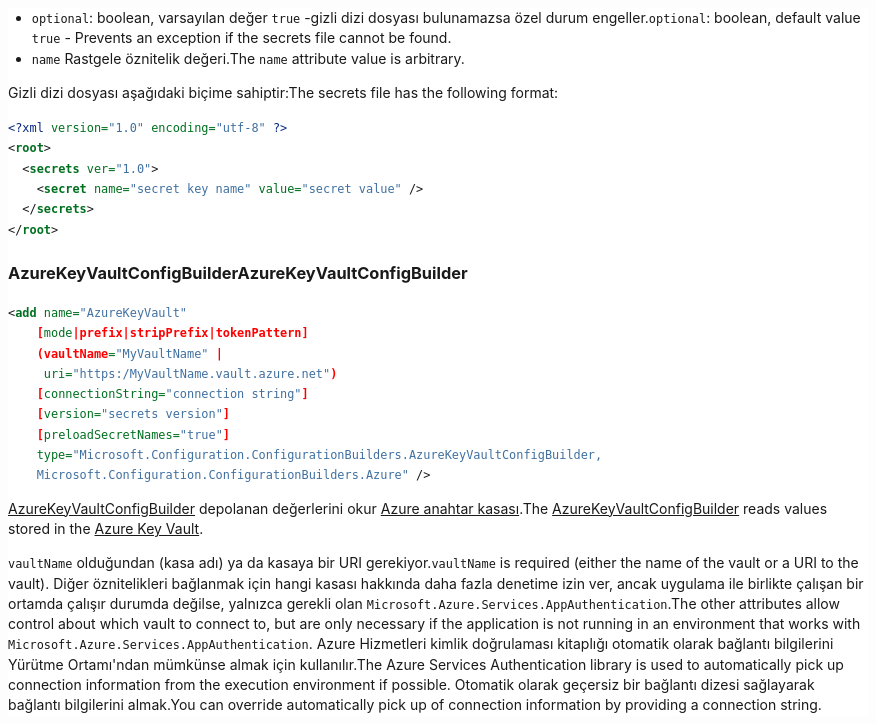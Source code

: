 * <span data-ttu-id="0f88f-242">`optional`: boolean, varsayılan değer `true` -gizli dizi dosyası bulunamazsa özel durum engeller.</span><span class="sxs-lookup"><span data-stu-id="0f88f-242">`optional`: boolean, default value `true` - Prevents an exception if the secrets file cannot be found.</span></span> 
* <span data-ttu-id="0f88f-243">`name` Rastgele öznitelik değeri.</span><span class="sxs-lookup"><span data-stu-id="0f88f-243">The `name` attribute value is arbitrary.</span></span>

<span data-ttu-id="0f88f-244">Gizli dizi dosyası aşağıdaki biçime sahiptir:</span><span class="sxs-lookup"><span data-stu-id="0f88f-244">The secrets file has the following format:</span></span>

```xml
<?xml version="1.0" encoding="utf-8" ?>
<root>
  <secrets ver="1.0">
    <secret name="secret key name" value="secret value" />
  </secrets>
</root>
```

### <a name="azurekeyvaultconfigbuilder"></a><span data-ttu-id="0f88f-245">AzureKeyVaultConfigBuilder</span><span class="sxs-lookup"><span data-stu-id="0f88f-245">AzureKeyVaultConfigBuilder</span></span>

```xml
<add name="AzureKeyVault"
    [mode|prefix|stripPrefix|tokenPattern]
    (vaultName="MyVaultName" |
     uri="https:/MyVaultName.vault.azure.net")
    [connectionString="connection string"]
    [version="secrets version"]
    [preloadSecretNames="true"]
    type="Microsoft.Configuration.ConfigurationBuilders.AzureKeyVaultConfigBuilder,
    Microsoft.Configuration.ConfigurationBuilders.Azure" />
```

<span data-ttu-id="0f88f-246">[AzureKeyVaultConfigBuilder](https://www.nuget.org/packages/Microsoft.Configuration.ConfigurationBuilders.Azure/) depolanan değerlerini okur [Azure anahtar kasası](/azure/key-vault/key-vault-whatis).</span><span class="sxs-lookup"><span data-stu-id="0f88f-246">The [AzureKeyVaultConfigBuilder](https://www.nuget.org/packages/Microsoft.Configuration.ConfigurationBuilders.Azure/) reads values stored in the [Azure Key Vault](/azure/key-vault/key-vault-whatis).</span></span>

<span data-ttu-id="0f88f-247">`vaultName` olduğundan (kasa adı) ya da kasaya bir URI gerekiyor.</span><span class="sxs-lookup"><span data-stu-id="0f88f-247">`vaultName` is required (either the name of the vault or a URI to the vault).</span></span> <span data-ttu-id="0f88f-248">Diğer öznitelikleri bağlanmak için hangi kasası hakkında daha fazla denetime izin ver, ancak uygulama ile birlikte çalışan bir ortamda çalışır durumda değilse, yalnızca gerekli olan `Microsoft.Azure.Services.AppAuthentication`.</span><span class="sxs-lookup"><span data-stu-id="0f88f-248">The other attributes allow control about which vault to connect to, but are only necessary if the application is not running in an environment that works with `Microsoft.Azure.Services.AppAuthentication`.</span></span> <span data-ttu-id="0f88f-249">Azure Hizmetleri kimlik doğrulaması kitaplığı otomatik olarak bağlantı bilgilerini Yürütme Ortamı'ndan mümkünse almak için kullanılır.</span><span class="sxs-lookup"><span data-stu-id="0f88f-249">The Azure Services Authentication library is used to automatically pick up connection information from the execution environment if possible.</span></span> <span data-ttu-id="0f88f-250">Otomatik olarak geçersiz bir bağlantı dizesi sağlayarak bağlantı bilgilerini almak.</span><span class="sxs-lookup"><span data-stu-id="0f88f-250">You can override automatically pick up of connection information by providing a connection string.</span></span>
